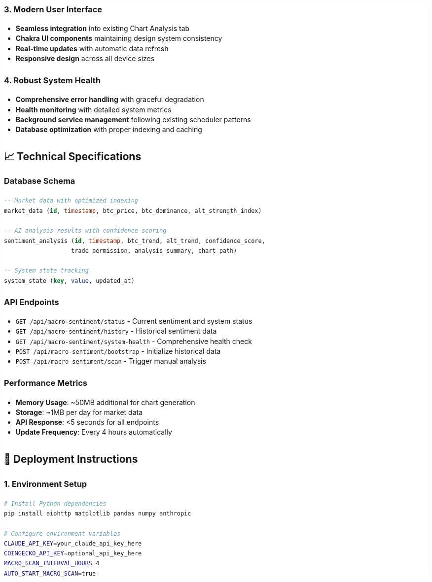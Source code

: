### 3. Modern User Interface
- **Seamless integration** into existing Chart Analysis tab
- **Chakra UI components** maintaining design system consistency
- **Real-time updates** with automatic data refresh
- **Responsive design** across all device sizes

### 4. Robust System Health
- **Comprehensive error handling** with graceful degradation
- **Health monitoring** with detailed system metrics
- **Background service management** following existing scheduler patterns
- **Database optimization** with proper indexing and caching

## 📈 Technical Specifications

### Database Schema
```sql
-- Market data with optimized indexing
market_data (id, timestamp, btc_price, btc_dominance, alt_strength_index)

-- AI analysis results with confidence scoring
sentiment_analysis (id, timestamp, btc_trend, alt_trend, confidence_score, 
                   trade_permission, analysis_summary, chart_path)

-- System state tracking
system_state (key, value, updated_at)
```

### API Endpoints
- `GET /api/macro-sentiment/status` - Current sentiment and system status
- `GET /api/macro-sentiment/history` - Historical sentiment data
- `GET /api/macro-sentiment/system-health` - Comprehensive health check
- `POST /api/macro-sentiment/bootstrap` - Initialize historical data
- `POST /api/macro-sentiment/scan` - Trigger manual analysis

### Performance Metrics
- **Memory Usage**: ~50MB additional for chart generation
- **Storage**: ~1MB per day for market data
- **API Response**: <5 seconds for all endpoints
- **Update Frequency**: Every 4 hours automatically

## 🚀 Deployment Instructions

### 1. Environment Setup
```bash
# Install Python dependencies
pip install aiohttp matplotlib pandas numpy anthropic

# Configure environment variables
CLAUDE_API_KEY=your_claude_api_key_here
COINGECKO_API_KEY=optional_api_key_here
MACRO_SCAN_INTERVAL_HOURS=4
AUTO_START_MACRO_SCAN=true
```
